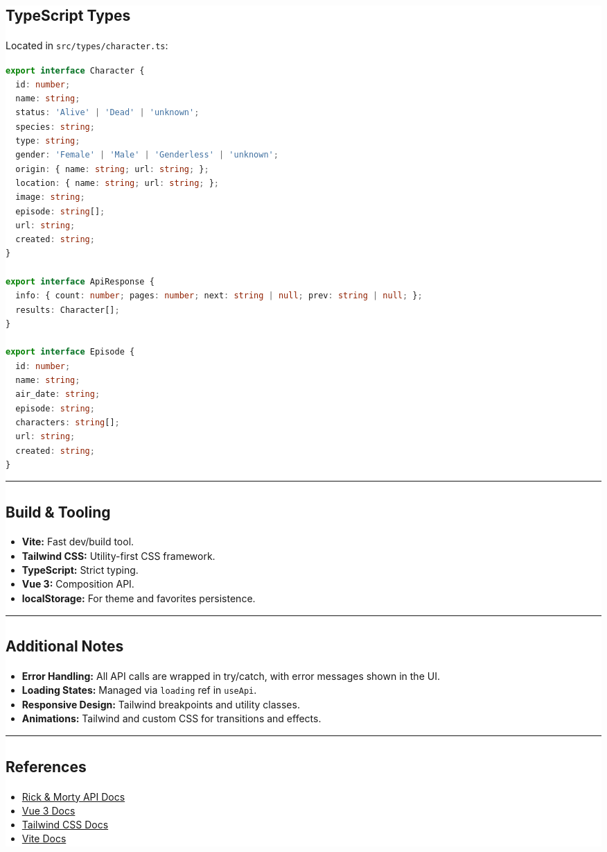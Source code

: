 
## TypeScript Types

Located in `src/types/character.ts`:

```typescript
export interface Character {
  id: number;
  name: string;
  status: 'Alive' | 'Dead' | 'unknown';
  species: string;
  type: string;
  gender: 'Female' | 'Male' | 'Genderless' | 'unknown';
  origin: { name: string; url: string; };
  location: { name: string; url: string; };
  image: string;
  episode: string[];
  url: string;
  created: string;
}

export interface ApiResponse {
  info: { count: number; pages: number; next: string | null; prev: string | null; };
  results: Character[];
}

export interface Episode {
  id: number;
  name: string;
  air_date: string;
  episode: string;
  characters: string[];
  url: string;
  created: string;
}
```

---

## Build & Tooling

- **Vite:** Fast dev/build tool.
- **Tailwind CSS:** Utility-first CSS framework.
- **TypeScript:** Strict typing.
- **Vue 3:** Composition API.
- **localStorage:** For theme and favorites persistence.

---

## Additional Notes

- **Error Handling:** All API calls are wrapped in try/catch, with error messages shown in the UI.
- **Loading States:** Managed via `loading` ref in `useApi`.
- **Responsive Design:** Tailwind breakpoints and utility classes.
- **Animations:** Tailwind and custom CSS for transitions and effects.

---

## References

- [Rick & Morty API Docs](https://rickandmortyapi.com/documentation)
- [Vue 3 Docs](https://vuejs.org/guide/introduction.html)
- [Tailwind CSS Docs](https://tailwindcss.com/docs/installation)
- [Vite Docs](https://vitejs.dev/guide/)

